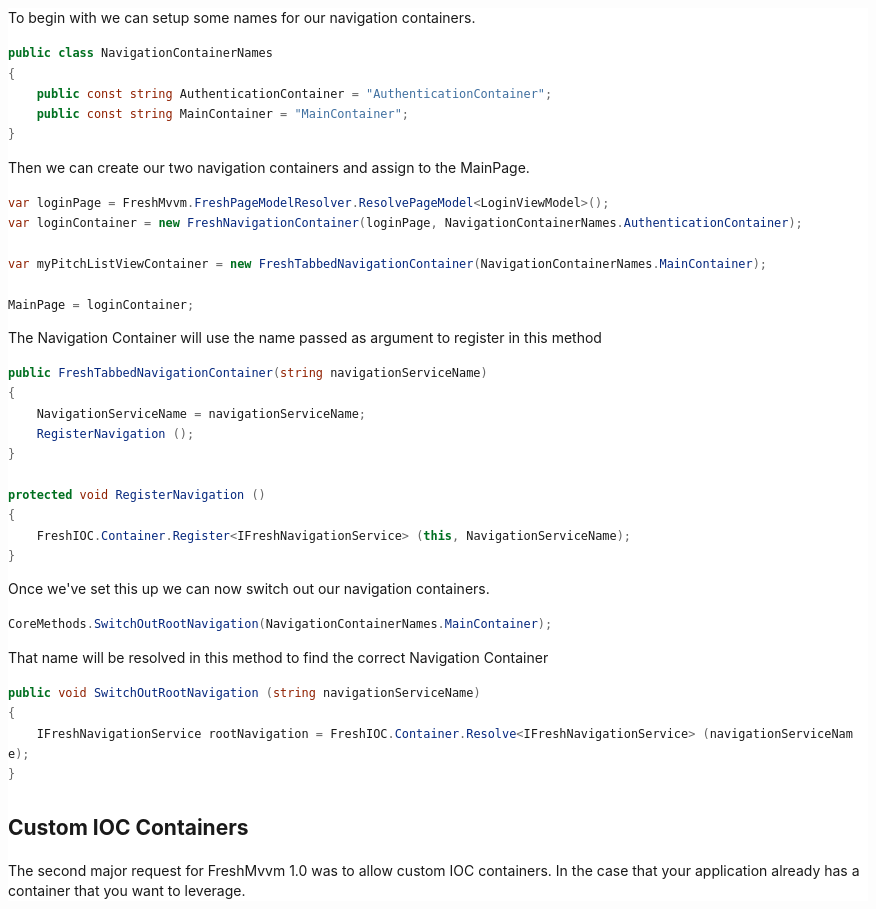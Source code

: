 To begin with we can setup some names for our navigation containers.
```csharp
public class NavigationContainerNames
{
    public const string AuthenticationContainer = "AuthenticationContainer";
    public const string MainContainer = "MainContainer";
}
```

Then we can create our two navigation containers and assign to the MainPage. 

```csharp
var loginPage = FreshMvvm.FreshPageModelResolver.ResolvePageModel<LoginViewModel>();
var loginContainer = new FreshNavigationContainer(loginPage, NavigationContainerNames.AuthenticationContainer);

var myPitchListViewContainer = new FreshTabbedNavigationContainer(NavigationContainerNames.MainContainer);

MainPage = loginContainer;
```

The Navigation Container will use the name passed as argument to register in this method

```csharp
public FreshTabbedNavigationContainer(string navigationServiceName)
{
    NavigationServiceName = navigationServiceName;
    RegisterNavigation ();
}

protected void RegisterNavigation ()
{
    FreshIOC.Container.Register<IFreshNavigationService> (this, NavigationServiceName);
}
```

Once we've set this up we can now switch out our navigation containers.
```csharp
CoreMethods.SwitchOutRootNavigation(NavigationContainerNames.MainContainer);
```

That name will be resolved in this method to find the correct Navigation Container
```csharp
public void SwitchOutRootNavigation (string navigationServiceName)
{
    IFreshNavigationService rootNavigation = FreshIOC.Container.Resolve<IFreshNavigationService> (navigationServiceName);
}
```

## Custom IOC Containers

The second major request for FreshMvvm 1.0 was to allow custom IOC containers. In the case that your application already has a container that you want to leverage.
